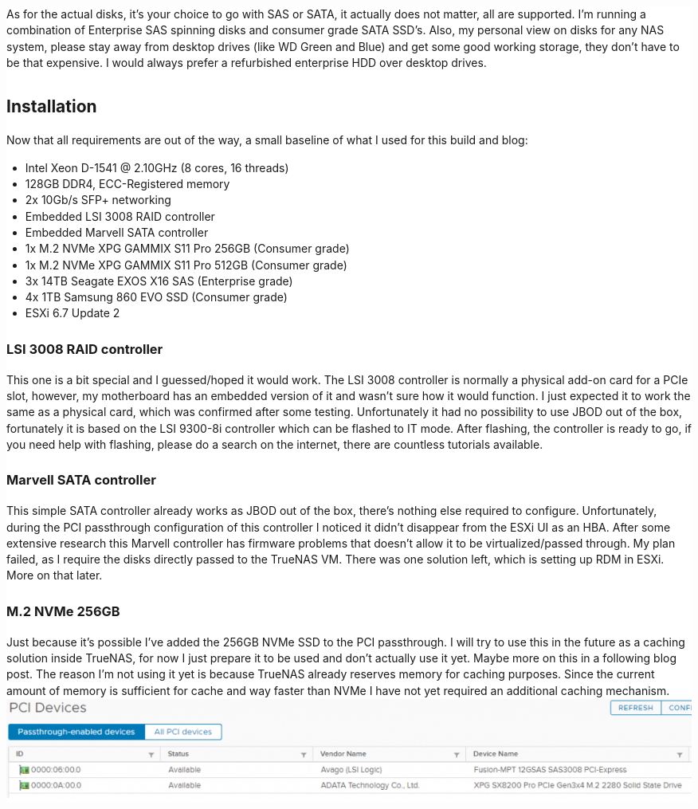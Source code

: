 As for the actual disks, it’s your choice to go with SAS or SATA, it actually does not matter, all are supported. I’m running a combination of Enterprise SAS spinning disks and consumer grade SATA SSD’s. Also, my personal view on disks for any NAS system, please stay away from desktop drives (like WD Green and Blue) and get some good working storage, they don’t have to be that expensive. I would always prefer a refurbished enterprise HDD over desktop drives.

## Installation
Now that all requirements are out of the way, a small baseline of what I used for this build and blog:

- Intel Xeon D-1541 @ 2.10GHz (8 cores, 16 threads)
- 128GB DDR4, ECC-Registered memory
- 2x 10Gb/s SFP+ networking
- Embedded LSI 3008 RAID controller
- Embedded Marvell SATA controller
- 1x M.2 NVMe XPG GAMMIX S11 Pro 256GB (Consumer grade)
- 1x M.2 NVMe XPG GAMMIX S11 Pro 512GB (Consumer grade)
- 3x 14TB Seagate EXOS X16 SAS (Enterprise grade)
- 4x 1TB Samsung 860 EVO SSD (Consumer grade)
- ESXi 6.7 Update 2

### LSI 3008 RAID controller
This one is a bit special and I guessed/hoped it would work. The LSI 3008 controller is normally a physical add-on card for a PCIe slot, however, my motherboard has an embedded version of it and wasn’t sure how it would function. I just expected it to work the same as a physical card, which was confirmed after some testing. Unfortunately it had no possibility to use JBOD out of the box, fortunately it is based on the LSI 9300-8i controller which can be flashed to IT mode. After flashing, the controller is ready to go, if you need help with flashing, please do a search on the internet, there are countless tutorials available.

### Marvell SATA controller
This simple SATA controller already works as JBOD out of the box, there’s nothing else required to configure. Unfortunately, during the PCI passthrough configuration of this controller I noticed it didn’t disappear from the ESXi UI as an HBA. After some extensive research this Marvell controller has firmware problems that doesn’t allow it to be virtualized/passed through. My plan failed, as I require the disks directly passed to the TrueNAS VM. There was one solution left, which is setting up RDM in ESXi. More on that later.

### M.2 NVMe 256GB
Just because it’s possible I’ve added the 256GB NVMe SSD to the PCI passthrough. I will try to use this in the future as a caching solution inside TrueNAS, for now I just prepare it to be used and don’t actually use it yet. Maybe more on this in a following blog post. The reason I’m not using it yet is because TrueNAS already reserves memory for caching purposes. Since the current amount of memory is sufficient for cache and way faster than NVMe I have not yet required an additional caching mechanism.
![Storage adapter ESXi passthrough](/assets/img/posts/truenas-on-esxi-with-local-storage/passthrough-1024x148.png)
